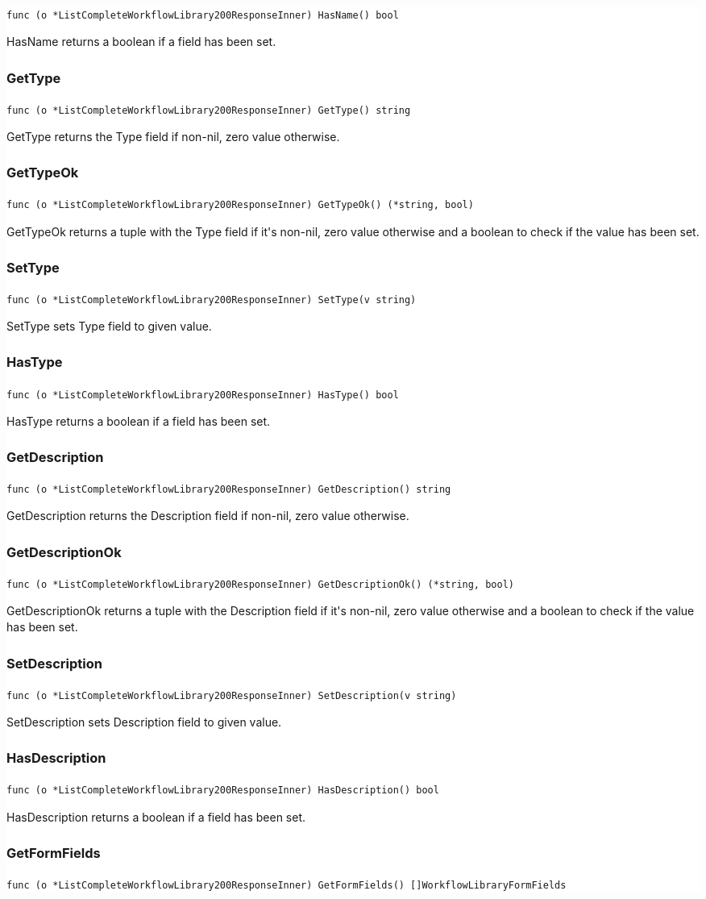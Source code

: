 `func (o *ListCompleteWorkflowLibrary200ResponseInner) HasName() bool`

HasName returns a boolean if a field has been set.

### GetType

`func (o *ListCompleteWorkflowLibrary200ResponseInner) GetType() string`

GetType returns the Type field if non-nil, zero value otherwise.

### GetTypeOk

`func (o *ListCompleteWorkflowLibrary200ResponseInner) GetTypeOk() (*string, bool)`

GetTypeOk returns a tuple with the Type field if it's non-nil, zero value otherwise
and a boolean to check if the value has been set.

### SetType

`func (o *ListCompleteWorkflowLibrary200ResponseInner) SetType(v string)`

SetType sets Type field to given value.

### HasType

`func (o *ListCompleteWorkflowLibrary200ResponseInner) HasType() bool`

HasType returns a boolean if a field has been set.

### GetDescription

`func (o *ListCompleteWorkflowLibrary200ResponseInner) GetDescription() string`

GetDescription returns the Description field if non-nil, zero value otherwise.

### GetDescriptionOk

`func (o *ListCompleteWorkflowLibrary200ResponseInner) GetDescriptionOk() (*string, bool)`

GetDescriptionOk returns a tuple with the Description field if it's non-nil, zero value otherwise
and a boolean to check if the value has been set.

### SetDescription

`func (o *ListCompleteWorkflowLibrary200ResponseInner) SetDescription(v string)`

SetDescription sets Description field to given value.

### HasDescription

`func (o *ListCompleteWorkflowLibrary200ResponseInner) HasDescription() bool`

HasDescription returns a boolean if a field has been set.

### GetFormFields

`func (o *ListCompleteWorkflowLibrary200ResponseInner) GetFormFields() []WorkflowLibraryFormFields`
